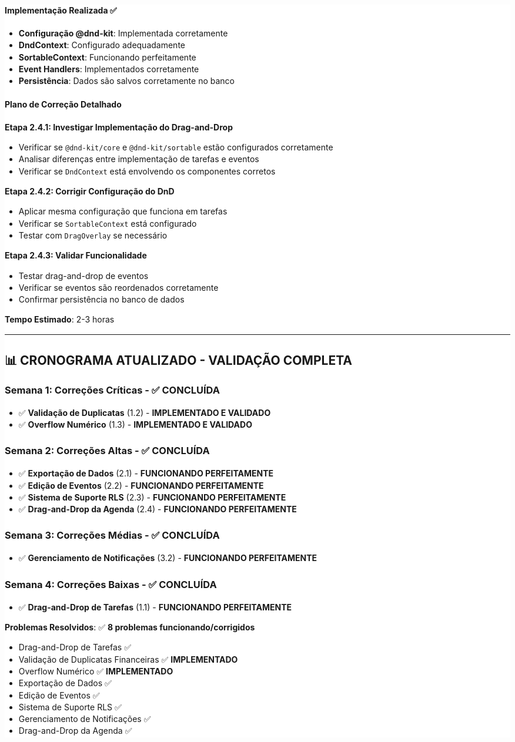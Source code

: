 #### **Implementação Realizada** ✅
- **Configuração @dnd-kit**: Implementada corretamente
- **DndContext**: Configurado adequadamente
- **SortableContext**: Funcionando perfeitamente
- **Event Handlers**: Implementados corretamente
- **Persistência**: Dados são salvos corretamente no banco

#### **Plano de Correção Detalhado**

**Etapa 2.4.1: Investigar Implementação do Drag-and-Drop**
- Verificar se `@dnd-kit/core` e `@dnd-kit/sortable` estão configurados corretamente
- Analisar diferenças entre implementação de tarefas e eventos
- Verificar se `DndContext` está envolvendo os componentes corretos

**Etapa 2.4.2: Corrigir Configuração do DnD**
- Aplicar mesma configuração que funciona em tarefas
- Verificar se `SortableContext` está configurado
- Testar com `DragOverlay` se necessário

**Etapa 2.4.3: Validar Funcionalidade**
- Testar drag-and-drop de eventos
- Verificar se eventos são reordenados corretamente
- Confirmar persistência no banco de dados

**Tempo Estimado**: 2-3 horas

---

## 📊 **CRONOGRAMA ATUALIZADO - VALIDAÇÃO COMPLETA**

### **Semana 1: Correções Críticas - ✅ CONCLUÍDA**
- ✅ **Validação de Duplicatas** (1.2) - **IMPLEMENTADO E VALIDADO**
- ✅ **Overflow Numérico** (1.3) - **IMPLEMENTADO E VALIDADO**

### **Semana 2: Correções Altas - ✅ CONCLUÍDA**
- ✅ **Exportação de Dados** (2.1) - **FUNCIONANDO PERFEITAMENTE**
- ✅ **Edição de Eventos** (2.2) - **FUNCIONANDO PERFEITAMENTE**
- ✅ **Sistema de Suporte RLS** (2.3) - **FUNCIONANDO PERFEITAMENTE**
- ✅ **Drag-and-Drop da Agenda** (2.4) - **FUNCIONANDO PERFEITAMENTE**

### **Semana 3: Correções Médias - ✅ CONCLUÍDA**
- ✅ **Gerenciamento de Notificações** (3.2) - **FUNCIONANDO PERFEITAMENTE**

### **Semana 4: Correções Baixas - ✅ CONCLUÍDA**
- ✅ **Drag-and-Drop de Tarefas** (1.1) - **FUNCIONANDO PERFEITAMENTE**

**Problemas Resolvidos**: ✅ **8 problemas funcionando/corrigidos**
- Drag-and-Drop de Tarefas ✅
- Validação de Duplicatas Financeiras ✅ **IMPLEMENTADO**
- Overflow Numérico ✅ **IMPLEMENTADO**
- Exportação de Dados ✅
- Edição de Eventos ✅
- Sistema de Suporte RLS ✅
- Gerenciamento de Notificações ✅
- Drag-and-Drop da Agenda ✅
